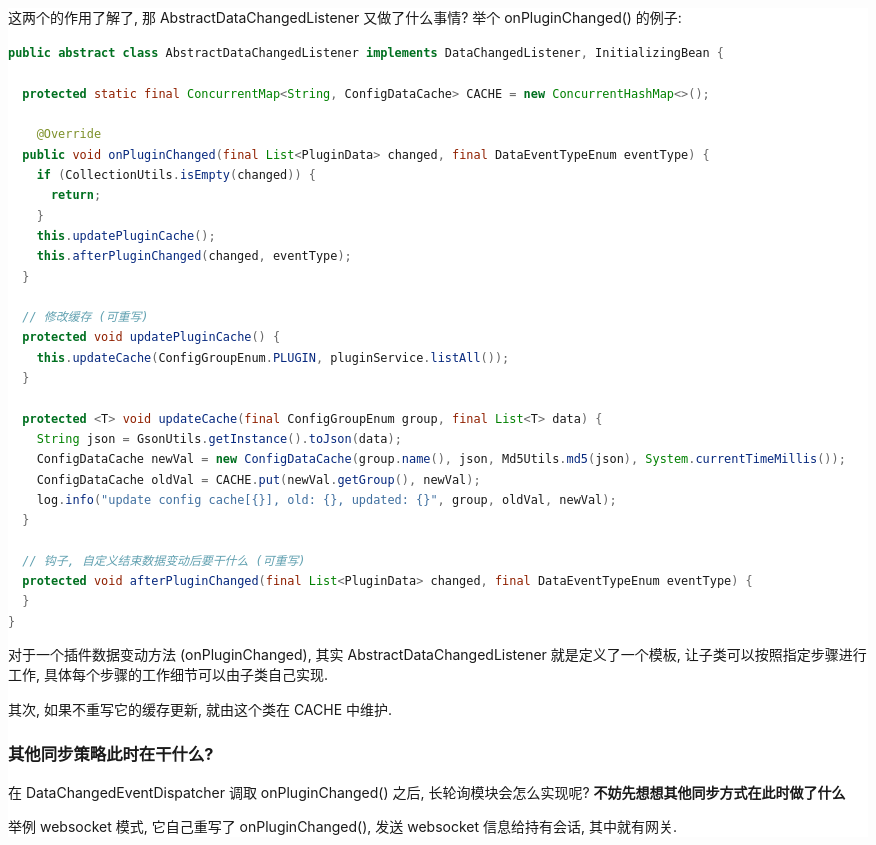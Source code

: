 

这两个的作用了解了, 那 AbstractDataChangedListener 又做了什么事情? 举个 onPluginChanged() 的例子:

```java
public abstract class AbstractDataChangedListener implements DataChangedListener, InitializingBean {
  
  protected static final ConcurrentMap<String, ConfigDataCache> CACHE = new ConcurrentHashMap<>();

	@Override
  public void onPluginChanged(final List<PluginData> changed, final DataEventTypeEnum eventType) {
    if (CollectionUtils.isEmpty(changed)) {
      return;
    }
    this.updatePluginCache();
    this.afterPluginChanged(changed, eventType);
  }
  
  // 修改缓存 (可重写)
  protected void updatePluginCache() {
    this.updateCache(ConfigGroupEnum.PLUGIN, pluginService.listAll());
  }
  
  protected <T> void updateCache(final ConfigGroupEnum group, final List<T> data) {
    String json = GsonUtils.getInstance().toJson(data);
    ConfigDataCache newVal = new ConfigDataCache(group.name(), json, Md5Utils.md5(json), System.currentTimeMillis());
    ConfigDataCache oldVal = CACHE.put(newVal.getGroup(), newVal);
    log.info("update config cache[{}], old: {}, updated: {}", group, oldVal, newVal);
  }
  
  // 钩子, 自定义结束数据变动后要干什么 (可重写)
  protected void afterPluginChanged(final List<PluginData> changed, final DataEventTypeEnum eventType) {
  }
}
```



对于一个插件数据变动方法 (onPluginChanged), 其实 AbstractDataChangedListener 就是定义了一个模板, 让子类可以按照指定步骤进行工作, 具体每个步骤的工作细节可以由子类自己实现.

其次, 如果不重写它的缓存更新, 就由这个类在 CACHE 中维护.







### 其他同步策略此时在干什么?

在 DataChangedEventDispatcher 调取 onPluginChanged() 之后, 长轮询模块会怎么实现呢?  **不妨先想想其他同步方式在此时做了什么**



举例 websocket 模式, 它自己重写了 onPluginChanged(), 发送 websocket 信息给持有会话, 其中就有网关.
